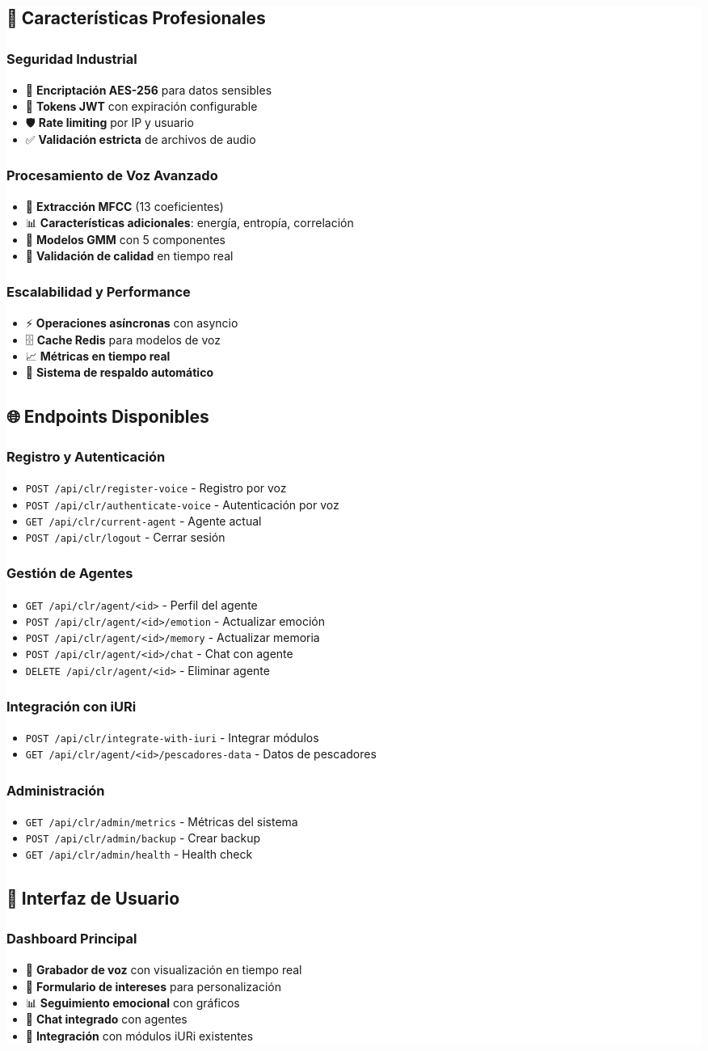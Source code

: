 ## 🔧 Características Profesionales

### Seguridad Industrial
- 🔐 **Encriptación AES-256** para datos sensibles
- 🎫 **Tokens JWT** con expiración configurable
- 🛡️ **Rate limiting** por IP y usuario
- ✅ **Validación estricta** de archivos de audio

### Procesamiento de Voz Avanzado
- 🎵 **Extracción MFCC** (13 coeficientes)
- 📊 **Características adicionales**: energía, entropía, correlación
- 🤖 **Modelos GMM** con 5 componentes
- 🎯 **Validación de calidad** en tiempo real

### Escalabilidad y Performance
- ⚡ **Operaciones asíncronas** con asyncio
- 🗄️ **Cache Redis** para modelos de voz
- 📈 **Métricas en tiempo real**
- 💾 **Sistema de respaldo automático**

## 🌐 Endpoints Disponibles

### Registro y Autenticación
- `POST /api/clr/register-voice` - Registro por voz
- `POST /api/clr/authenticate-voice` - Autenticación por voz
- `GET /api/clr/current-agent` - Agente actual
- `POST /api/clr/logout` - Cerrar sesión

### Gestión de Agentes
- `GET /api/clr/agent/<id>` - Perfil del agente
- `POST /api/clr/agent/<id>/emotion` - Actualizar emoción
- `POST /api/clr/agent/<id>/memory` - Actualizar memoria
- `POST /api/clr/agent/<id>/chat` - Chat con agente
- `DELETE /api/clr/agent/<id>` - Eliminar agente

### Integración con iURi
- `POST /api/clr/integrate-with-iuri` - Integrar módulos
- `GET /api/clr/agent/<id>/pescadores-data` - Datos de pescadores

### Administración
- `GET /api/clr/admin/metrics` - Métricas del sistema
- `POST /api/clr/admin/backup` - Crear backup
- `GET /api/clr/admin/health` - Health check

## 🎨 Interfaz de Usuario

### Dashboard Principal
- 🎤 **Grabador de voz** con visualización en tiempo real
- 📝 **Formulario de intereses** para personalización
- 📊 **Seguimiento emocional** con gráficos
- 💬 **Chat integrado** con agentes
- 🔗 **Integración** con módulos iURi existentes
